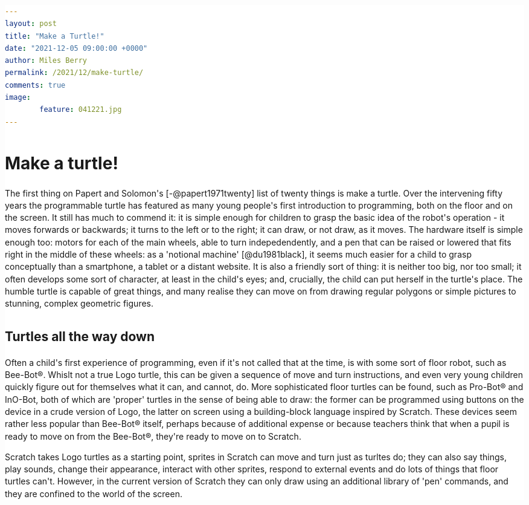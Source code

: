 ```yaml
---
layout: post
title: "Make a Turtle!"
date: "2021-12-05 09:00:00 +0000"
author: Miles Berry
permalink: /2021/12/make-turtle/
comments: true
image:
        feature: 041221.jpg
---
```


# Make a turtle!

The first thing on Papert and Solomon's [-@papert1971twenty] list of
twenty things is make a turtle. Over the intervening fifty years the
programmable turtle has featured as many young people's first
introduction to programming, both on the floor and on the screen. It
still has much to commend it: it is simple enough for children to grasp
the basic idea of the robot's operation - it moves forwards or
backwards; it turns to the left or to the right; it can draw, or not
draw, as it moves. The hardware itself is simple enough too: motors for
each of the main wheels, able to turn indepedendently, and a pen that
can be raised or lowered that fits right in the middle of these wheels:
as a 'notional machine' [@du1981black], it seems much easier for a child
to grasp conceptually than a smartphone, a tablet or a distant website.
It is also a friendly sort of thing: it is neither too big, nor too
small; it often develops some sort of character, at least in the child's
eyes; and, crucially, the child can put herself in the turtle's place.
The humble turtle is capable of great things, and many realise they can
move on from drawing regular polygons or simple pictures to stunning,
complex geometric figures.

## Turtles all the way down

Often a child's first experience of programming, even if it's not called
that at the time, is with some sort of floor robot, such as Bee-Bot®.
Whislt not a true Logo turtle, this can be given a sequence of move and
turn instructions, and even very young children quickly figure out for
themselves what it can, and cannot, do. More sophisticated floor turtles
can be found, such as Pro-Bot® and InO-Bot, both of which are 'proper'
turtles in the sense of being able to draw: the former can be programmed
using buttons on the device in a crude version of Logo, the latter on
screen using a building-block language inspired by Scratch. These
devices seem rather less popular than Bee-Bot® itself, perhaps because
of additional expense or because teachers think that when a pupil is
ready to move on from the Bee-Bot®, they're ready to move on to Scratch.

Scratch takes Logo turtles as a starting point, sprites in Scratch can
move and turn just as turltes do; they can also say things, play sounds,
change their appearance, interact with other sprites, respond to
external events and do lots of things that floor turtles can't. However,
in the current version of Scratch they can only draw using an additional
library of 'pen' commands, and they are confined to the world of the
screen.
